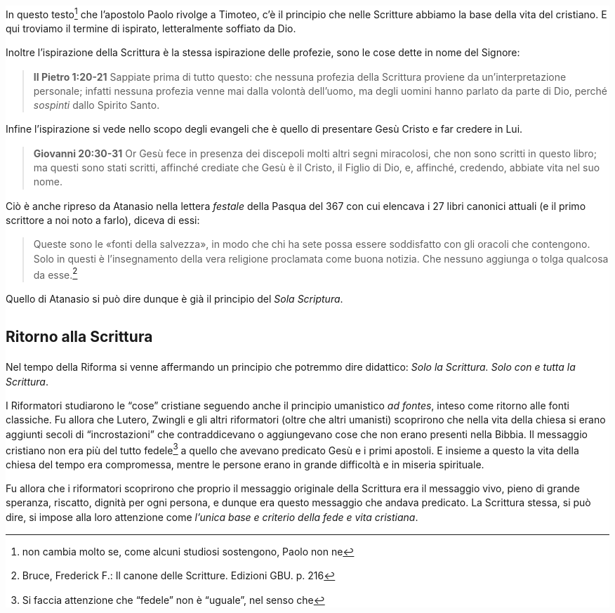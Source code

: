 In questo testo[^2] che l’apostolo Paolo rivolge a Timoteo, c’è il
principio che nelle Scritture abbiamo la base della vita del cristiano.
E qui troviamo il termine di ispirato, letteralmente soffiato da Dio.

Inoltre l’ispirazione della Scrittura è la stessa ispirazione delle
profezie, sono le cose dette in nome del Signore:

> **II Pietro 1:20-21** Sappiate prima di tutto questo: che nessuna
> profezia della Scrittura proviene da un’interpretazione personale;
> infatti nessuna profezia venne mai dalla volontà dell’uomo, ma degli
> uomini hanno parlato da parte di Dio, perché *sospinti* dallo Spirito
> Santo.

Infine l’ispirazione si vede nello scopo degli evangeli che è quello di
presentare Gesù Cristo e far credere in Lui.

> **Giovanni 20:30-31** Or Gesù fece in presenza dei discepoli molti
> altri segni miracolosi, che non sono scritti in questo libro; ma
> questi sono stati scritti, affinché crediate che Gesù è il Cristo, il
> Figlio di Dio, e, affinché, credendo, abbiate vita nel suo nome.

Ciò è anche ripreso da Atanasio nella lettera *festale* della Pasqua del
367 con cui elencava i 27 libri canonici attuali (e il primo scrittore a
noi noto a farlo), diceva di essi:

> Queste sono le «fonti della salvezza», in modo che chi ha sete possa
> essere soddisfatto con gli oracoli che contengono. Solo in questi è
> l’insegnamento della vera religione proclamata come buona notizia. Che
> nessuno aggiunga o tolga qualcosa da esse.[^3]

Quello di Atanasio si può dire dunque è già il principio del *Sola
Scriptura*.

## Ritorno alla Scrittura

Nel tempo della Riforma si venne affermando un principio che potremmo
dire didattico: *Solo la Scrittura. Solo con e tutta la Scrittura*.

I Riformatori studiarono le “cose” cristiane seguendo anche il principio
umanistico *ad fontes*, inteso come ritorno alle fonti classiche. Fu
allora che Lutero, Zwingli e gli altri riformatori (oltre che altri
umanisti) scoprirono che nella vita della chiesa si erano aggiunti
secoli di “incrostazioni” che contraddicevano o aggiungevano cose che
non erano presenti nella Bibbia. Il messaggio cristiano non era più del
tutto fedele[^4] a quello che avevano predicato Gesù e i primi apostoli.
E insieme a questo la vita della chiesa del tempo era compromessa,
mentre le persone erano in grande difficoltà e in miseria spirituale.

Fu allora che i riformatori scoprirono che proprio il messaggio
originale della Scrittura era il messaggio vivo, pieno di grande
speranza, riscatto, dignità per ogni persona, e dunque era questo
messaggio che andava predicato. La Scrittura stessa, si può dire, si
impose alla loro attenzione come *l’unica base e criterio della fede e
vita cristiana*.


[^1]: perfino in testi ora presenti nel Nuovo Testamento
[^2]: non cambia molto se, come alcuni studiosi sostengono, Paolo non ne
[^3]: Bruce, Frederick F.: Il canone delle Scritture. Edizioni GBU. p. 216
[^4]: Si faccia attenzione che “fedele” non è “uguale”, nel senso che
[^5]: Si pensi anche all’adozione del *libero esame*
[^6]: Cfr. II Timoteo 3:16
[^7]: Zwingli, Ulrico: Scritti teologici e politici. Claudiana, 1985. Originali 1522-1530. pag. 114
[^8]: Calvino, Giovanni: Istituzione della religione cristiana. UTET S.p.A., 2009.
[^9]: Si pensi al principio del *Sempre ecclesia reformanda est*
[^10]: Non solo si trovano esponenti cattolici che l’affermano, ma anche
[^11]: Jonathan Dickinson 1728 Bisogna sottoscrivere una confessione di
[^12]: Nonostante: Matteo 5:17-18 «Non pensate che io sia venuto per
[^13]: «Se perseverate nella mia parola, siete veramente miei discepoli;